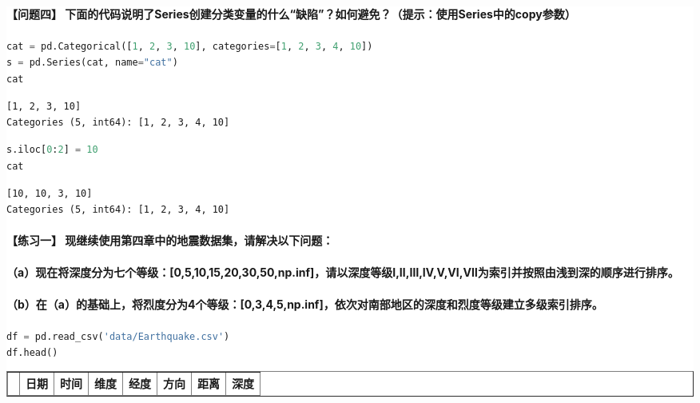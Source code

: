 
#### 【问题四】 下面的代码说明了Series创建分类变量的什么“缺陷”？如何避免？（提示：使用Series中的copy参数）






```python
cat = pd.Categorical([1, 2, 3, 10], categories=[1, 2, 3, 4, 10])
s = pd.Series(cat, name="cat")
cat
```




    [1, 2, 3, 10]
    Categories (5, int64): [1, 2, 3, 4, 10]




```python
s.iloc[0:2] = 10
cat
```




    [10, 10, 3, 10]
    Categories (5, int64): [1, 2, 3, 4, 10]



#### 【练习一】 现继续使用第四章中的地震数据集，请解决以下问题：
#### （a）现在将深度分为七个等级：[0,5,10,15,20,30,50,np.inf]，请以深度等级Ⅰ,Ⅱ,Ⅲ,Ⅳ,Ⅴ,Ⅵ,Ⅶ为索引并按照由浅到深的顺序进行排序。
#### （b）在（a）的基础上，将烈度分为4个等级：[0,3,4,5,np.inf]，依次对南部地区的深度和烈度等级建立多级索引排序。


```python
df = pd.read_csv('data/Earthquake.csv')
df.head()
```




<div>
<style scoped>
    .dataframe tbody tr th:only-of-type {
        vertical-align: middle;
    }

    .dataframe tbody tr th {
        vertical-align: top;
    }

    .dataframe thead th {
        text-align: right;
    }
</style>
<table border="1" class="dataframe">
  <thead>
    <tr style="text-align: right;">
      <th></th>
      <th>日期</th>
      <th>时间</th>
      <th>维度</th>
      <th>经度</th>
      <th>方向</th>
      <th>距离</th>
      <th>深度</th>